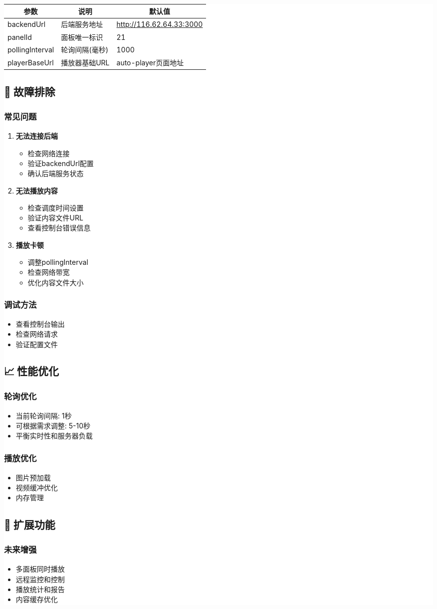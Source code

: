 | 参数 | 说明 | 默认值 |
|------|------|--------|
| backendUrl | 后端服务地址 | http://116.62.64.33:3000 |
| panelId | 面板唯一标识 | 21 |
| pollingInterval | 轮询间隔(毫秒) | 1000 |
| playerBaseUrl | 播放器基础URL | auto-player页面地址 |

## 🚨 故障排除

### 常见问题
1. **无法连接后端**
   - 检查网络连接
   - 验证backendUrl配置
   - 确认后端服务状态

2. **无法播放内容**
   - 检查调度时间设置
   - 验证内容文件URL
   - 查看控制台错误信息

3. **播放卡顿**
   - 调整pollingInterval
   - 检查网络带宽
   - 优化内容文件大小

### 调试方法
- 查看控制台输出
- 检查网络请求
- 验证配置文件

## 📈 性能优化

### 轮询优化
- 当前轮询间隔: 1秒
- 可根据需求调整: 5-10秒
- 平衡实时性和服务器负载

### 播放优化
- 图片预加载
- 视频缓冲优化
- 内存管理

## 🔮 扩展功能

### 未来增强
- 多面板同时播放
- 远程监控和控制
- 播放统计和报告
- 内容缓存优化
